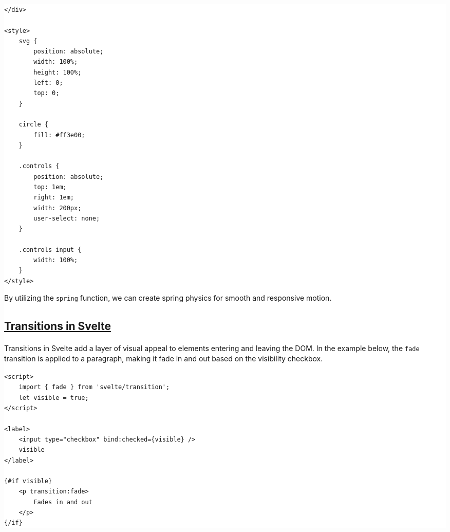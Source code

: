 ```svelte
</div>

<style>
	svg {
		position: absolute;
		width: 100%;
		height: 100%;
		left: 0;
		top: 0;
	}

	circle {
		fill: #ff3e00;
	}

	.controls {
		position: absolute;
		top: 1em;
		right: 1em;
		width: 200px;
		user-select: none;
	}

	.controls input {
		width: 100%;
	}
</style>
```

By utilizing the `spring` function, we can create spring physics for smooth and responsive motion.

## [Transitions in Svelte](https://learn.svelte.dev/tutorial/transition)

Transitions in Svelte add a layer of visual appeal to elements entering and leaving the DOM. In the example below, the `fade` transition is applied to a paragraph, making it fade in and out based on the visibility checkbox.

```svelte
<script>
	import { fade } from 'svelte/transition';
	let visible = true;
</script>

<label>
	<input type="checkbox" bind:checked={visible} />
	visible
</label>

{#if visible}
	<p transition:fade>
		Fades in and out
	</p>
{/if}
```
